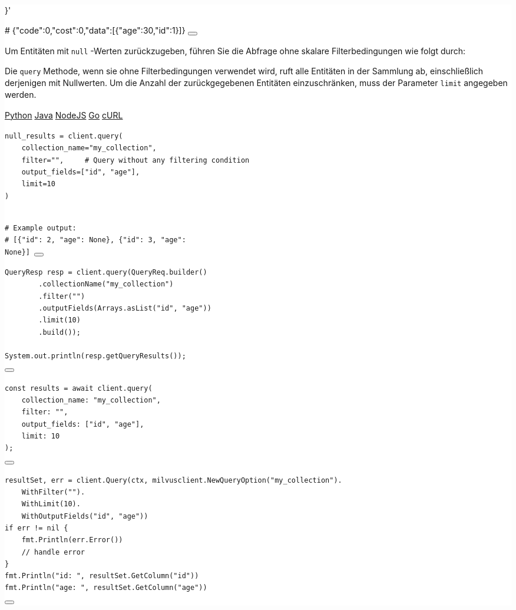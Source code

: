 }&#x27;</span>

<span class="hljs-comment"># {&quot;code&quot;:0,&quot;cost&quot;:0,&quot;data&quot;:[{&quot;age&quot;:30,&quot;id&quot;:1}]}</span>
<button class="copy-code-btn"></button></code></pre>
<p>Um Entitäten mit <code translate="no">null</code> -Werten zurückzugeben, führen Sie die Abfrage ohne skalare Filterbedingungen wie folgt durch:</p>
<div class="alert note">
<p>Die <code translate="no">query</code> Methode, wenn sie ohne Filterbedingungen verwendet wird, ruft alle Entitäten in der Sammlung ab, einschließlich derjenigen mit Nullwerten. Um die Anzahl der zurückgegebenen Entitäten einzuschränken, muss der Parameter <code translate="no">limit</code> angegeben werden.</p>
</div>
<div class="multipleCode">
   <a href="#python">Python</a> <a href="#java">Java</a> <a href="#javascript">NodeJS</a> <a href="#go">Go</a> <a href="#bash">cURL</a></div>
<pre><code translate="no" class="language-python">null_results = client.query(
    collection_name=<span class="hljs-string">&quot;my_collection&quot;</span>,
    <span class="hljs-built_in">filter</span>=<span class="hljs-string">&quot;&quot;</span>,     <span class="hljs-comment"># Query without any filtering condition</span>
    output_fields=[<span class="hljs-string">&quot;id&quot;</span>, <span class="hljs-string">&quot;age&quot;</span>],
    limit=<span class="hljs-number">10</span>
)

<span class="hljs-comment"># Example output:</span>
<span class="hljs-comment"># [{&quot;id&quot;: 2, &quot;age&quot;: None}, {&quot;id&quot;: 3, &quot;age&quot;: None}]</span>
<button class="copy-code-btn"></button></code></pre>
<pre><code translate="no" class="language-java"><span class="hljs-type">QueryResp</span> <span class="hljs-variable">resp</span> <span class="hljs-operator">=</span> client.query(QueryReq.builder()
        .collectionName(<span class="hljs-string">&quot;my_collection&quot;</span>)
        .filter(<span class="hljs-string">&quot;&quot;</span>)
        .outputFields(Arrays.asList(<span class="hljs-string">&quot;id&quot;</span>, <span class="hljs-string">&quot;age&quot;</span>))
        .limit(<span class="hljs-number">10</span>)
        .build());

System.out.println(resp.getQueryResults());
<button class="copy-code-btn"></button></code></pre>
<pre><code translate="no" class="language-javascript"><span class="hljs-keyword">const</span> results = <span class="hljs-keyword">await</span> client.<span class="hljs-title function_">query</span>(
    <span class="hljs-attr">collection_name</span>: <span class="hljs-string">&quot;my_collection&quot;</span>,
    <span class="hljs-attr">filter</span>: <span class="hljs-string">&quot;&quot;</span>,
    <span class="hljs-attr">output_fields</span>: [<span class="hljs-string">&quot;id&quot;</span>, <span class="hljs-string">&quot;age&quot;</span>],
    <span class="hljs-attr">limit</span>: <span class="hljs-number">10</span>
);
<button class="copy-code-btn"></button></code></pre>
<pre><code translate="no" class="language-go">resultSet, err = client.Query(ctx, milvusclient.NewQueryOption(<span class="hljs-string">&quot;my_collection&quot;</span>).
    WithFilter(<span class="hljs-string">&quot;&quot;</span>).
    WithLimit(<span class="hljs-number">10</span>).
    WithOutputFields(<span class="hljs-string">&quot;id&quot;</span>, <span class="hljs-string">&quot;age&quot;</span>))
<span class="hljs-keyword">if</span> err != <span class="hljs-literal">nil</span> {
    fmt.Println(err.Error())
    <span class="hljs-comment">// handle error</span>
}
fmt.Println(<span class="hljs-string">&quot;id: &quot;</span>, resultSet.GetColumn(<span class="hljs-string">&quot;id&quot;</span>))
fmt.Println(<span class="hljs-string">&quot;age: &quot;</span>, resultSet.GetColumn(<span class="hljs-string">&quot;age&quot;</span>))
<button class="copy-code-btn"></button></code></pre>